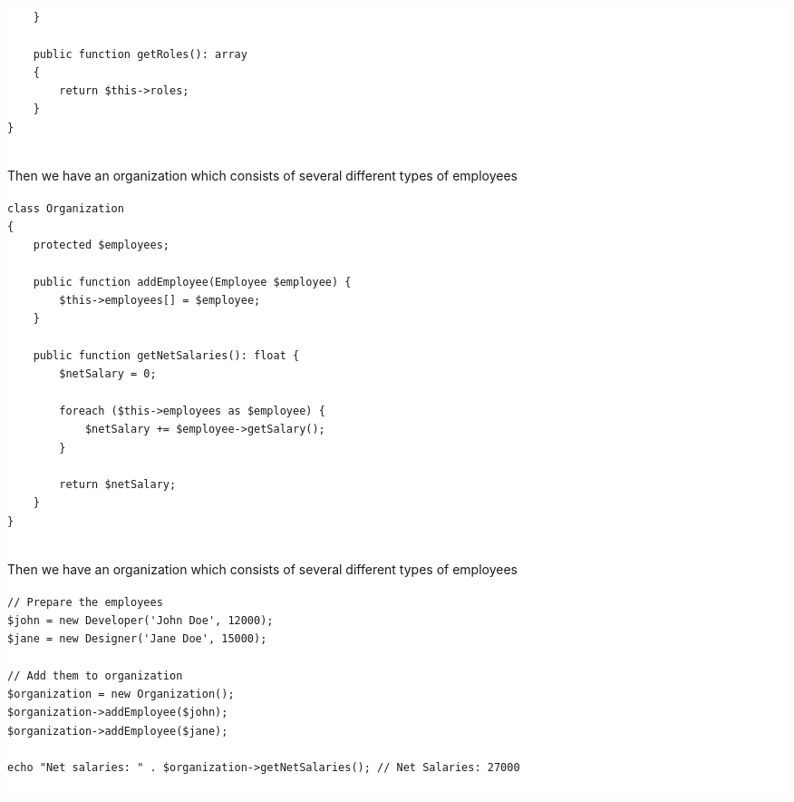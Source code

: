 ``` 
	}

	public function getRoles(): array
	{
		return $this->roles;
	}
}
				
```

Then we have an organization which consists of several different types
of employees

``` 
class Organization
{
	protected $employees;

	public function addEmployee(Employee $employee) {
		$this->employees[] = $employee;
	}

	public function getNetSalaries(): float {
		$netSalary = 0;

		foreach ($this->employees as $employee) {
			$netSalary += $employee->getSalary();
		}

		return $netSalary;
	}
}
				
```

Then we have an organization which consists of several different types
of employees

``` 
// Prepare the employees
$john = new Developer('John Doe', 12000);
$jane = new Designer('Jane Doe', 15000);

// Add them to organization
$organization = new Organization();
$organization->addEmployee($john);
$organization->addEmployee($jane);

echo "Net salaries: " . $organization->getNetSalaries(); // Net Salaries: 27000
				
```


